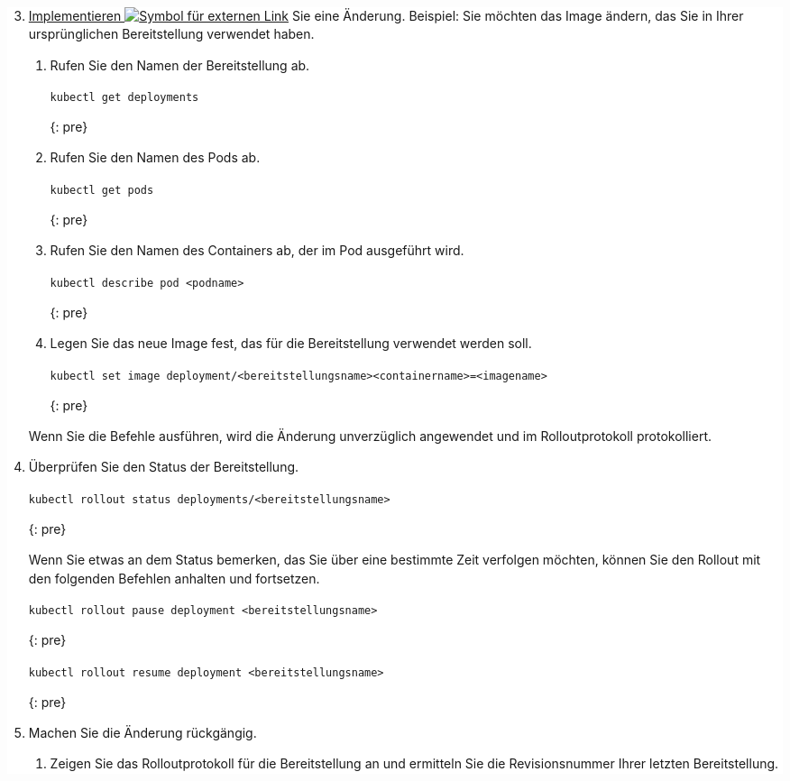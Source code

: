 3.  [Implementieren ![Symbol für externen Link](../icons/launch-glyph.svg "Symbol für externen Link")](https://kubernetes.io/docs/concepts/workloads/controllers/deployment/#updating-a-deployment) Sie eine Änderung. Beispiel: Sie möchten das Image ändern, das Sie in Ihrer ursprünglichen Bereitstellung verwendet haben.

    1.  Rufen Sie den Namen der Bereitstellung ab.

        ```
        kubectl get deployments
        ```
        {: pre}

    2.  Rufen Sie den Namen des Pods ab.

        ```
        kubectl get pods
        ```
        {: pre}

    3.  Rufen Sie den Namen des Containers ab, der im Pod ausgeführt wird.

        ```
        kubectl describe pod <podname>
        ```
        {: pre}

    4.  Legen Sie das neue Image fest, das für die Bereitstellung verwendet werden soll.

        ```
        kubectl set image deployment/<bereitstellungsname><containername>=<imagename>
        ```
        {: pre}

    Wenn Sie die Befehle ausführen, wird die Änderung unverzüglich angewendet und im Rolloutprotokoll protokolliert.

4.  Überprüfen Sie den Status der Bereitstellung.

    ```
    kubectl rollout status deployments/<bereitstellungsname>
    ```
    {: pre}

    Wenn Sie etwas an dem Status bemerken, das Sie über eine bestimmte Zeit verfolgen möchten, können Sie den Rollout mit den folgenden Befehlen anhalten und fortsetzen.

    ```
    kubectl rollout pause deployment <bereitstellungsname>
    ```
    {: pre}

    ```
    kubectl rollout resume deployment <bereitstellungsname>
    ```
    {: pre}

5.  Machen Sie die Änderung rückgängig.
    1.  Zeigen Sie das Rolloutprotokoll für die Bereitstellung an und ermitteln Sie die Revisionsnummer Ihrer letzten Bereitstellung.
